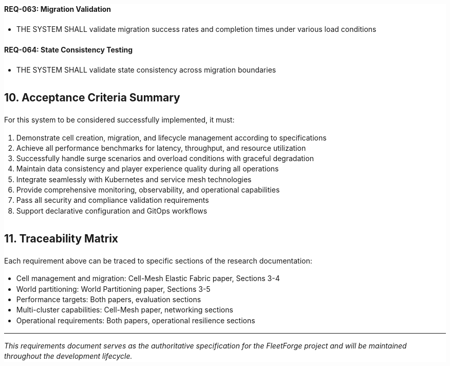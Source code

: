 #### REQ-063: Migration Validation

- THE SYSTEM SHALL validate migration success rates and completion times under various load conditions

#### REQ-064: State Consistency Testing

- THE SYSTEM SHALL validate state consistency across migration boundaries

## 10. Acceptance Criteria Summary

For this system to be considered successfully implemented, it must:

1. Demonstrate cell creation, migration, and lifecycle management according to specifications
2. Achieve all performance benchmarks for latency, throughput, and resource utilization
3. Successfully handle surge scenarios and overload conditions with graceful degradation
4. Maintain data consistency and player experience quality during all operations
5. Integrate seamlessly with Kubernetes and service mesh technologies
6. Provide comprehensive monitoring, observability, and operational capabilities
7. Pass all security and compliance validation requirements
8. Support declarative configuration and GitOps workflows

## 11. Traceability Matrix

Each requirement above can be traced to specific sections of the research documentation:
- Cell management and migration: Cell-Mesh Elastic Fabric paper, Sections 3-4
- World partitioning: World Partitioning paper, Sections 3-5  
- Performance targets: Both papers, evaluation sections
- Multi-cluster capabilities: Cell-Mesh paper, networking sections
- Operational requirements: Both papers, operational resilience sections

---

*This requirements document serves as the authoritative specification for the FleetForge project and will be maintained throughout the development lifecycle.*
